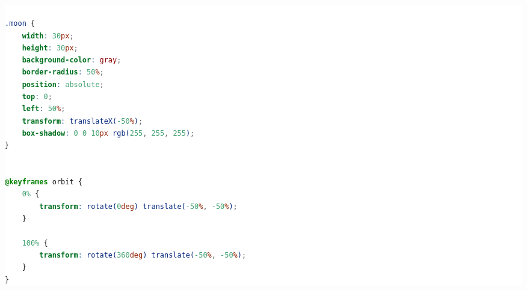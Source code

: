 ```css

.moon {
    width: 30px;
    height: 30px;
    background-color: gray;
    border-radius: 50%;
    position: absolute;
    top: 0;
    left: 50%;
    transform: translateX(-50%);
    box-shadow: 0 0 10px rgb(255, 255, 255);
}


@keyframes orbit {
    0% {
        transform: rotate(0deg) translate(-50%, -50%);
    }

    100% {
        transform: rotate(360deg) translate(-50%, -50%);
    }
}
```

